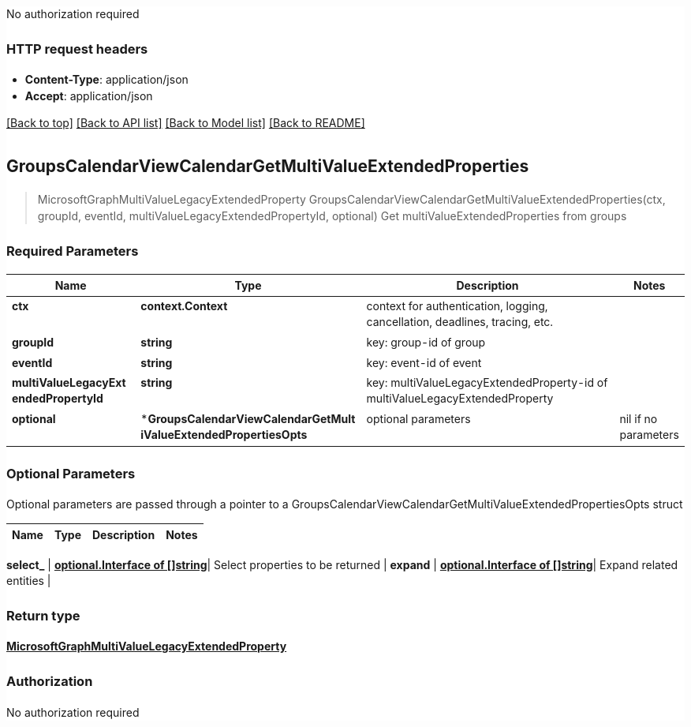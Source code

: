 No authorization required

### HTTP request headers

- **Content-Type**: application/json
- **Accept**: application/json

[[Back to top]](#) [[Back to API list]](../README.md#documentation-for-api-endpoints)
[[Back to Model list]](../README.md#documentation-for-models)
[[Back to README]](../README.md)


## GroupsCalendarViewCalendarGetMultiValueExtendedProperties

> MicrosoftGraphMultiValueLegacyExtendedProperty GroupsCalendarViewCalendarGetMultiValueExtendedProperties(ctx, groupId, eventId, multiValueLegacyExtendedPropertyId, optional)
Get multiValueExtendedProperties from groups

### Required Parameters


Name | Type | Description  | Notes
------------- | ------------- | ------------- | -------------
**ctx** | **context.Context** | context for authentication, logging, cancellation, deadlines, tracing, etc.
**groupId** | **string**| key: group-id of group | 
**eventId** | **string**| key: event-id of event | 
**multiValueLegacyExtendedPropertyId** | **string**| key: multiValueLegacyExtendedProperty-id of multiValueLegacyExtendedProperty | 
 **optional** | ***GroupsCalendarViewCalendarGetMultiValueExtendedPropertiesOpts** | optional parameters | nil if no parameters

### Optional Parameters

Optional parameters are passed through a pointer to a GroupsCalendarViewCalendarGetMultiValueExtendedPropertiesOpts struct


Name | Type | Description  | Notes
------------- | ------------- | ------------- | -------------



 **select_** | [**optional.Interface of []string**](string.md)| Select properties to be returned | 
 **expand** | [**optional.Interface of []string**](string.md)| Expand related entities | 

### Return type

[**MicrosoftGraphMultiValueLegacyExtendedProperty**](microsoft.graph.multiValueLegacyExtendedProperty.md)

### Authorization

No authorization required
